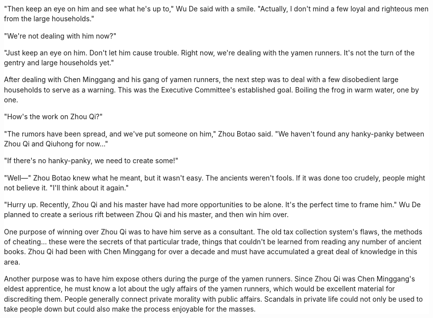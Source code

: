 "Then keep an eye on him and see what he's up to," Wu De said with a smile. "Actually, I don't mind a few loyal and righteous men from the large households."

"We're not dealing with him now?"

"Just keep an eye on him. Don't let him cause trouble. Right now, we're dealing with the yamen runners. It's not the turn of the gentry and large households yet."

After dealing with Chen Minggang and his gang of yamen runners, the next step was to deal with a few disobedient large households to serve as a warning. This was the Executive Committee's established goal. Boiling the frog in warm water, one by one.

"How's the work on Zhou Qi?"

"The rumors have been spread, and we've put someone on him," Zhou Botao said. "We haven't found any hanky-panky between Zhou Qi and Qiuhong for now..."

"If there's no hanky-panky, we need to create some!"

"Well—" Zhou Botao knew what he meant, but it wasn't easy. The ancients weren't fools. If it was done too crudely, people might not believe it. "I'll think about it again."

"Hurry up. Recently, Zhou Qi and his master have had more opportunities to be alone. It's the perfect time to frame him." Wu De planned to create a serious rift between Zhou Qi and his master, and then win him over.

One purpose of winning over Zhou Qi was to have him serve as a consultant. The old tax collection system's flaws, the methods of cheating... these were the secrets of that particular trade, things that couldn't be learned from reading any number of ancient books. Zhou Qi had been with Chen Minggang for over a decade and must have accumulated a great deal of knowledge in this area.

Another purpose was to have him expose others during the purge of the yamen runners. Since Zhou Qi was Chen Minggang's eldest apprentice, he must know a lot about the ugly affairs of the yamen runners, which would be excellent material for discrediting them. People generally connect private morality with public affairs. Scandals in private life could not only be used to take people down but could also make the process enjoyable for the masses.